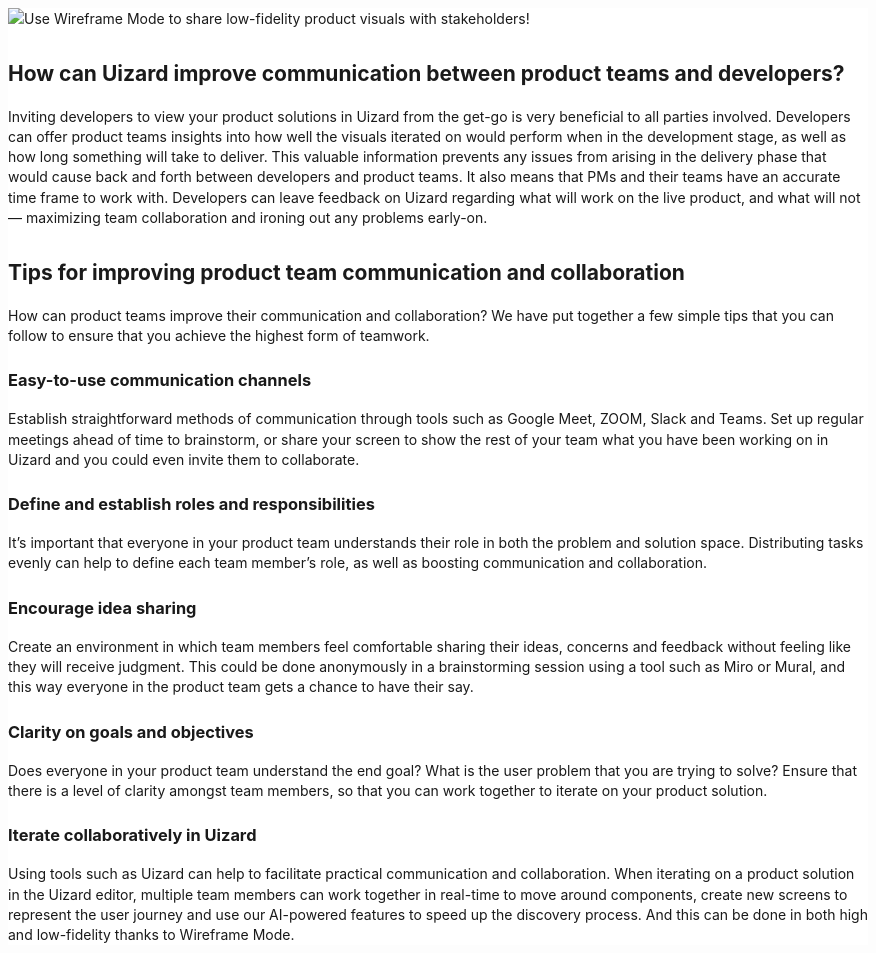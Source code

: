 ![](https://uizard.io/blog/content/images/2024/03/wireframe-mode-2.gif)Use Wireframe Mode to share low-fidelity product visuals with stakeholders!

## How can Uizard improve communication between product teams and developers?

Inviting developers to view your product solutions in Uizard from the get-go is very beneficial to all parties involved. Developers can offer product teams insights into how well the visuals iterated on would perform when in the development stage, as well as how long something will take to deliver. This valuable information prevents any issues from arising in the delivery phase that would cause back and forth between developers and product teams. It also means that PMs and their teams have an accurate time frame to work with. Developers can leave feedback on Uizard regarding what will work on the live product, and what will not — maximizing team collaboration and ironing out any problems early-on.

## Tips for improving product team communication and collaboration

How can product teams improve their communication and collaboration? We have put together a few simple tips that you can follow to ensure that you achieve the highest form of teamwork.

### Easy-to-use communication channels

Establish straightforward methods of communication through tools such as Google Meet, ZOOM, Slack and Teams. Set up regular meetings ahead of time to brainstorm, or share your screen to show the rest of your team what you have been working on in Uizard and you could even invite them to collaborate. 

### Define and establish roles and responsibilities

It’s important that everyone in your product team understands their role in both the problem and solution space. Distributing tasks evenly can help to define each team member’s role, as well as boosting communication and collaboration.

### Encourage idea sharing

Create an environment in which team members feel comfortable sharing their ideas, concerns and feedback without feeling like they will receive judgment. This could be done anonymously in a brainstorming session using a tool such as Miro or Mural, and this way everyone in the product team gets a chance to have their say. 

### Clarity on goals and objectives

Does everyone in your product team understand the end goal? What is the user problem that you are trying to solve? Ensure that there is a level of clarity amongst team members, so that you can work together to iterate on your product solution. 

### Iterate collaboratively in Uizard

Using tools such as Uizard can help to facilitate practical communication and collaboration. When iterating on a product solution in the Uizard editor, multiple team members can work together in real-time to move around components, create new screens to represent the user journey and use our AI-powered features to speed up the discovery process. And this can be done in both high and low-fidelity thanks to Wireframe Mode.
